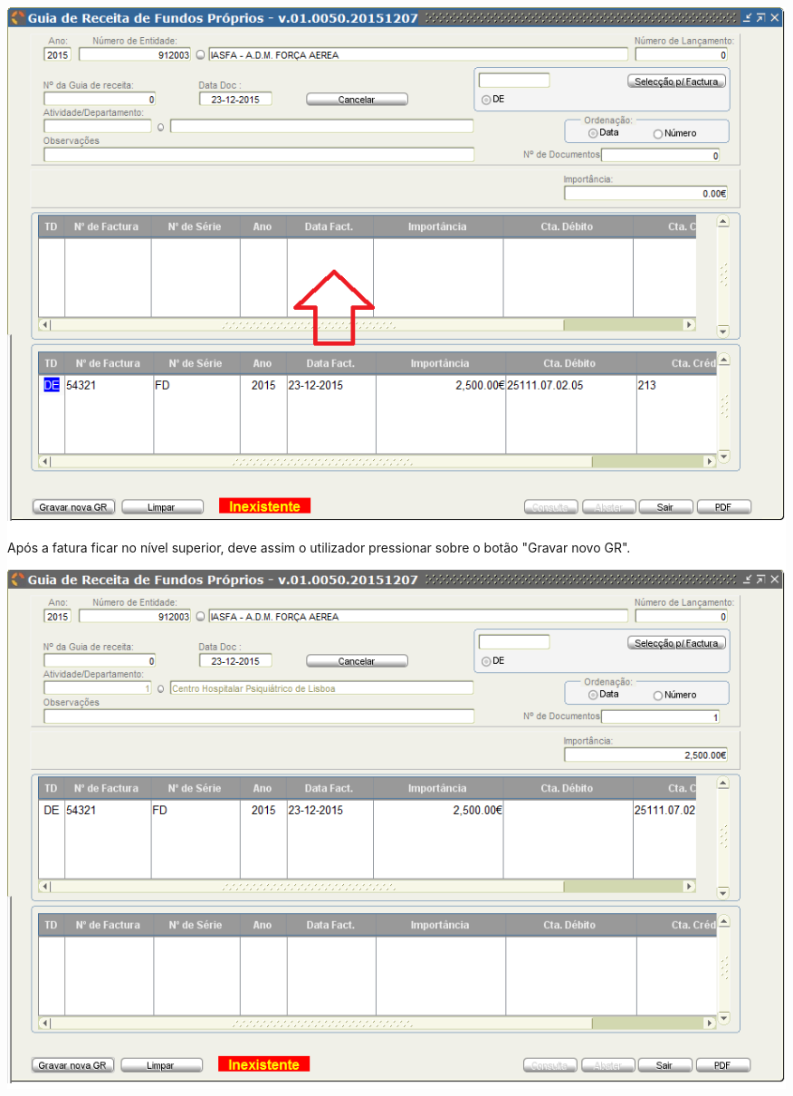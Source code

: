 ![img_178.png](https://github.com/SPMSSICC/pages/raw/master/markdown/assets/processos/img_178.png)

Após a fatura ficar no nível superior, deve assim o utilizador pressionar sobre o botão "Gravar novo GR".

![img_179.png](https://github.com/SPMSSICC/pages/raw/master/markdown/assets/processos/img_179.png)
